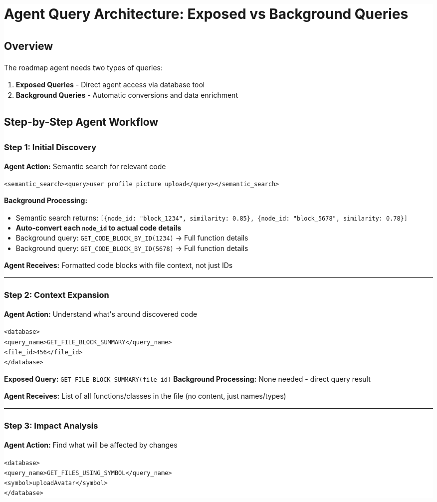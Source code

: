 # Agent Query Architecture: Exposed vs Background Queries

## Overview
The roadmap agent needs two types of queries:
1. **Exposed Queries** - Direct agent access via database tool
2. **Background Queries** - Automatic conversions and data enrichment

## Step-by-Step Agent Workflow

### **Step 1: Initial Discovery**
**Agent Action:** Semantic search for relevant code
```
<semantic_search><query>user profile picture upload</query></semantic_search>
```

**Background Processing:**
- Semantic search returns: `[{node_id: "block_1234", similarity: 0.85}, {node_id: "block_5678", similarity: 0.78}]`
- **Auto-convert each `node_id` to actual code details**
- Background query: `GET_CODE_BLOCK_BY_ID(1234)` → Full function details
- Background query: `GET_CODE_BLOCK_BY_ID(5678)` → Full function details

**Agent Receives:** Formatted code blocks with file context, not just IDs

---

### **Step 2: Context Expansion**
**Agent Action:** Understand what's around discovered code
```
<database>
<query_name>GET_FILE_BLOCK_SUMMARY</query_name>
<file_id>456</file_id>
</database>
```

**Exposed Query:** `GET_FILE_BLOCK_SUMMARY(file_id)`
**Background Processing:** None needed - direct query result

**Agent Receives:** List of all functions/classes in the file (no content, just names/types)

---

### **Step 3: Impact Analysis**
**Agent Action:** Find what will be affected by changes
```
<database>
<query_name>GET_FILES_USING_SYMBOL</query_name>
<symbol>uploadAvatar</symbol>
</database>
```
